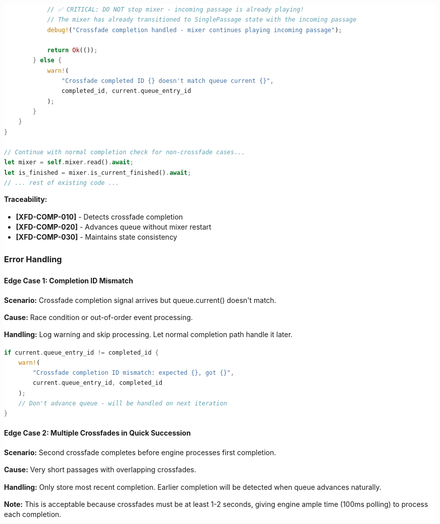 ```rust
            // ✅ CRITICAL: DO NOT stop mixer - incoming passage is already playing!
            // The mixer has already transitioned to SinglePassage state with the incoming passage
            debug!("Crossfade completion handled - mixer continues playing incoming passage");

            return Ok(());
        } else {
            warn!(
                "Crossfade completed ID {} doesn't match queue current {}",
                completed_id, current.queue_entry_id
            );
        }
    }
}

// Continue with normal completion check for non-crossfade cases...
let mixer = self.mixer.read().await;
let is_finished = mixer.is_current_finished().await;
// ... rest of existing code ...
```

**Traceability:**
- **[XFD-COMP-010]** - Detects crossfade completion
- **[XFD-COMP-020]** - Advances queue without mixer restart
- **[XFD-COMP-030]** - Maintains state consistency

### Error Handling

#### Edge Case 1: Completion ID Mismatch

**Scenario:** Crossfade completion signal arrives but queue.current() doesn't match.

**Cause:** Race condition or out-of-order event processing.

**Handling:** Log warning and skip processing. Let normal completion path handle it later.

```rust
if current.queue_entry_id != completed_id {
    warn!(
        "Crossfade completion ID mismatch: expected {}, got {}",
        current.queue_entry_id, completed_id
    );
    // Don't advance queue - will be handled on next iteration
}
```

#### Edge Case 2: Multiple Crossfades in Quick Succession

**Scenario:** Second crossfade completes before engine processes first completion.

**Cause:** Very short passages with overlapping crossfades.

**Handling:** Only store most recent completion. Earlier completion will be detected when queue advances naturally.

**Note:** This is acceptable because crossfades must be at least 1-2 seconds, giving engine ample time (100ms polling) to process each completion.
